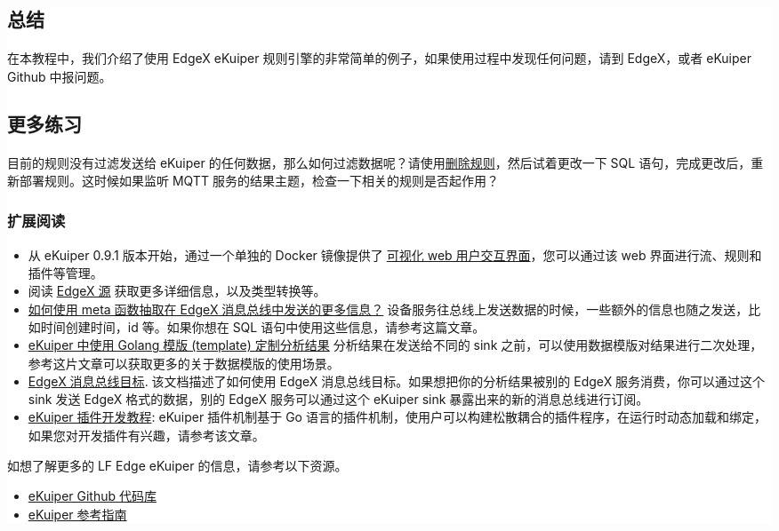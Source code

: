 ## 总结

在本教程中，我们介绍了使用 EdgeX eKuiper 规则引擎的非常简单的例子，如果使用过程中发现任何问题，请到 EdgeX，或者 eKuiper Github 中报问题。

## 更多练习

目前的规则没有过滤发送给 eKuiper 的任何数据，那么如何过滤数据呢？请使用[删除规则](../api/cli/rules.md)，然后试着更改一下 SQL 语句，完成更改后，重新部署规则。这时候如果监听 MQTT 服务的结果主题，检查一下相关的规则是否起作用？

### 扩展阅读

- 从 eKuiper 0.9.1 版本开始，通过一个单独的 Docker 镜像提供了 [可视化 web 用户交互界面](../operation/manager-ui/overview.md)，您可以通过该 web 界面进行流、规则和插件等管理。
- 阅读 [EdgeX 源](../guide/sources/builtin/edgex.md) 获取更多详细信息，以及类型转换等。
- [如何使用 meta 函数抽取在 EdgeX 消息总线中发送的更多信息？](edgex_meta.md) 设备服务往总线上发送数据的时候，一些额外的信息也随之发送，比如时间创建时间，id 等。如果你想在 SQL 语句中使用这些信息，请参考这篇文章。
- [eKuiper 中使用 Golang 模版 (template) 定制分析结果](../guide/sinks/data_template.md) 分析结果在发送给不同的 sink 之前，可以使用数据模版对结果进行二次处理，参考这片文章可以获取更多的关于数据模版的使用场景。
- [EdgeX 消息总线目标](../guide/sinks/builtin/edgex.md). 该文档描述了如何使用 EdgeX 消息总线目标。如果想把你的分析结果被别的 EdgeX 服务消费，你可以通过这个 sink 发送 EdgeX 格式的数据，别的 EdgeX 服务可以通过这个 eKuiper sink 暴露出来的新的消息总线进行订阅。
- [eKuiper 插件开发教程](../extension/native/develop/plugins_tutorial.md): eKuiper 插件机制基于 Go 语言的插件机制，使用户可以构建松散耦合的插件程序，在运行时动态加载和绑定，如果您对开发插件有兴趣，请参考该文章。

如想了解更多的 LF Edge eKuiper 的信息，请参考以下资源。

- [eKuiper Github 代码库](https://github.com/lf-edge/ekuiper/)
- [eKuiper 参考指南](https://github.com/lf-edge/ekuiper/blob/master/docs/zh_CN/reference.md)

